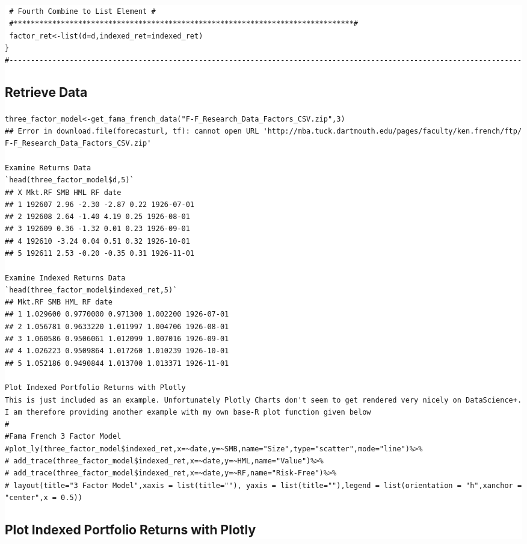 ```
 # Fourth Combine to List Element #
 #*******************************************************************************# 
 factor_ret<-list(d=d,indexed_ret=indexed_ret)
}
#-----------------------------------------------------------------------------------------------------------------------

```

## Retrieve Data

```
three_factor_model<-get_fama_french_data("F-F_Research_Data_Factors_CSV.zip",3)
## Error in download.file(forecasturl, tf): cannot open URL 'http://mba.tuck.dartmouth.edu/pages/faculty/ken.french/ftp/F-F_Research_Data_Factors_CSV.zip'

Examine Returns Data
`head(three_factor_model$d,5)`
## X Mkt.RF SMB HML RF date
## 1 192607 2.96 -2.30 -2.87 0.22 1926-07-01
## 2 192608 2.64 -1.40 4.19 0.25 1926-08-01
## 3 192609 0.36 -1.32 0.01 0.23 1926-09-01
## 4 192610 -3.24 0.04 0.51 0.32 1926-10-01
## 5 192611 2.53 -0.20 -0.35 0.31 1926-11-01

Examine Indexed Returns Data
`head(three_factor_model$indexed_ret,5)`
## Mkt.RF SMB HML RF date
## 1 1.029600 0.9770000 0.971300 1.002200 1926-07-01
## 2 1.056781 0.9633220 1.011997 1.004706 1926-08-01
## 3 1.060586 0.9506061 1.012099 1.007016 1926-09-01
## 4 1.026223 0.9509864 1.017260 1.010239 1926-10-01
## 5 1.052186 0.9490844 1.013700 1.013371 1926-11-01

Plot Indexed Portfolio Returns with Plotly
This is just included as an example. Unfortunately Plotly Charts don't seem to get rendered very nicely on DataScience+. I am therefore providing another example with my own base-R plot function given below
#
#Fama French 3 Factor Model
#plot_ly(three_factor_model$indexed_ret,x=~date,y=~SMB,name="Size",type="scatter",mode="line")%>%
# add_trace(three_factor_model$indexed_ret,x=~date,y=~HML,name="Value")%>%
# add_trace(three_factor_model$indexed_ret,x=~date,y=~RF,name="Risk-Free")%>%
# layout(title="3 Factor Model",xaxis = list(title=""), yaxis = list(title=""),legend = list(orientation = "h",xanchor = "center",x = 0.5))

```

## Plot Indexed Portfolio Returns with Plotly
